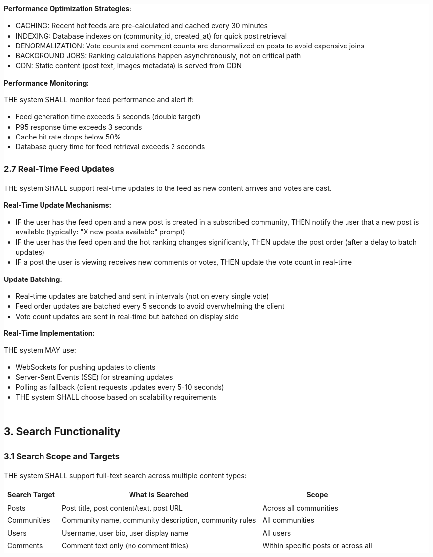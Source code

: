 **Performance Optimization Strategies:**

- CACHING: Recent hot feeds are pre-calculated and cached every 30 minutes
- INDEXING: Database indexes on (community_id, created_at) for quick post retrieval
- DENORMALIZATION: Vote counts and comment counts are denormalized on posts to avoid expensive joins
- BACKGROUND JOBS: Ranking calculations happen asynchronously, not on critical path
- CDN: Static content (post text, images metadata) is served from CDN

**Performance Monitoring:**

THE system SHALL monitor feed performance and alert if:
- Feed generation time exceeds 5 seconds (double target)
- P95 response time exceeds 3 seconds
- Cache hit rate drops below 50%
- Database query time for feed retrieval exceeds 2 seconds

### 2.7 Real-Time Feed Updates

THE system SHALL support real-time updates to the feed as new content arrives and votes are cast.

**Real-Time Update Mechanisms:**

- IF the user has the feed open and a new post is created in a subscribed community, THEN notify the user that a new post is available (typically: "X new posts available" prompt)
- IF the user has the feed open and the hot ranking changes significantly, THEN update the post order (after a delay to batch updates)
- IF a post the user is viewing receives new comments or votes, THEN update the vote count in real-time

**Update Batching:**

- Real-time updates are batched and sent in intervals (not on every single vote)
- Feed order updates are batched every 5 seconds to avoid overwhelming the client
- Vote count updates are sent in real-time but batched on display side

**Real-Time Implementation:**

THE system MAY use:
- WebSockets for pushing updates to clients
- Server-Sent Events (SSE) for streaming updates
- Polling as fallback (client requests updates every 5-10 seconds)
- THE system SHALL choose based on scalability requirements

---

## 3. Search Functionality

### 3.1 Search Scope and Targets

THE system SHALL support full-text search across multiple content types:

| Search Target | What is Searched | Scope |
|---------------|------------------|-------|
| Posts | Post title, post content/text, post URL | Across all communities |
| Communities | Community name, community description, community rules | All communities |
| Users | Username, user bio, user display name | All users |
| Comments | Comment text only (no comment titles) | Within specific posts or across all |

